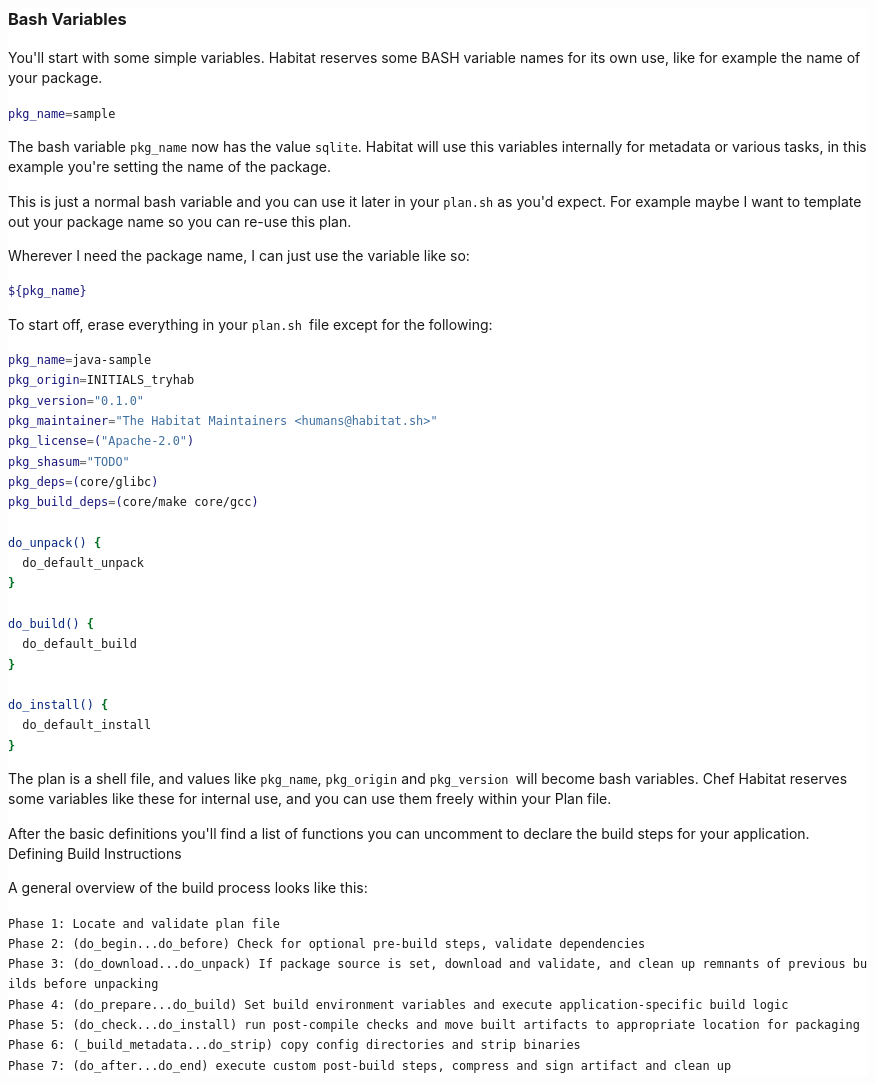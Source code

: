 ### Bash Variables

You'll start with some simple variables. Habitat reserves some BASH variable names for its own use, like for example the name of your package.

```bash
pkg_name=sample
```

The bash variable `pkg_name` now has the value `sqlite`. Habitat will use this variables internally for metadata or various tasks, in this example you're setting the name of the package.

This is just a normal bash variable and you can use it later in your `plan.sh` as you'd expect. For example maybe I want to template out your package name so you can re-use this plan.

Wherever I need the package name, I can just use the variable like so:

```bash
${pkg_name}
```

To start off, erase everything in your `plan.sh `file except for the following:

```bash
pkg_name=java-sample
pkg_origin=INITIALS_tryhab
pkg_version="0.1.0"
pkg_maintainer="The Habitat Maintainers <humans@habitat.sh>"
pkg_license=("Apache-2.0")
pkg_shasum="TODO"
pkg_deps=(core/glibc)
pkg_build_deps=(core/make core/gcc)

do_unpack() {
  do_default_unpack
}

do_build() {
  do_default_build
}

do_install() {
  do_default_install
}
```

The plan is a shell file, and values like `pkg_name`, `pkg_origin` and `pkg_version `will become bash variables. Chef Habitat reserves some variables like these for internal use, and you can use them freely within your Plan file.

After the basic definitions you'll find a list of functions you can uncomment to declare the build steps for your application.
Defining Build Instructions

A general overview of the build process looks like this:

```text
Phase 1: Locate and validate plan file
Phase 2: (do_begin...do_before) Check for optional pre-build steps, validate dependencies
Phase 3: (do_download...do_unpack) If package source is set, download and validate, and clean up remnants of previous builds before unpacking
Phase 4: (do_prepare...do_build) Set build environment variables and execute application-specific build logic
Phase 5: (do_check...do_install) run post-compile checks and move built artifacts to appropriate location for packaging
Phase 6: (_build_metadata...do_strip) copy config directories and strip binaries
Phase 7: (do_after...do_end) execute custom post-build steps, compress and sign artifact and clean up
```
